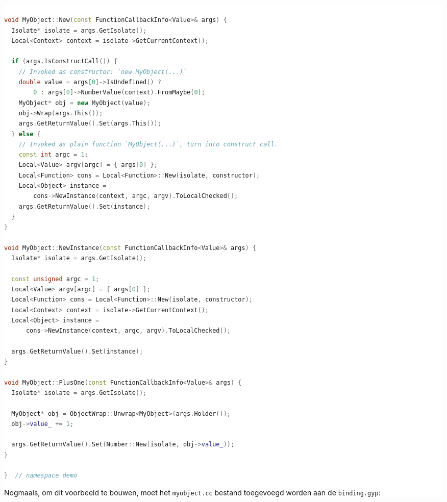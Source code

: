 ```cpp

void MyObject::New(const FunctionCallbackInfo<Value>& args) {
  Isolate* isolate = args.GetIsolate();
  Local<Context> context = isolate->GetCurrentContext();

  if (args.IsConstructCall()) {
    // Invoked as constructor: `new MyObject(...)`
    double value = args[0]->IsUndefined() ?
        0 : args[0]->NumberValue(context).FromMaybe(0);
    MyObject* obj = new MyObject(value);
    obj->Wrap(args.This());
    args.GetReturnValue().Set(args.This());
  } else {
    // Invoked as plain function `MyObject(...)`, turn into construct call.
    const int argc = 1;
    Local<Value> argv[argc] = { args[0] };
    Local<Function> cons = Local<Function>::New(isolate, constructor);
    Local<Object> instance =
        cons->NewInstance(context, argc, argv).ToLocalChecked();
    args.GetReturnValue().Set(instance);
  }
}

void MyObject::NewInstance(const FunctionCallbackInfo<Value>& args) {
  Isolate* isolate = args.GetIsolate();

  const unsigned argc = 1;
  Local<Value> argv[argc] = { args[0] };
  Local<Function> cons = Local<Function>::New(isolate, constructor);
  Local<Context> context = isolate->GetCurrentContext();
  Local<Object> instance =
      cons->NewInstance(context, argc, argv).ToLocalChecked();

  args.GetReturnValue().Set(instance);
}

void MyObject::PlusOne(const FunctionCallbackInfo<Value>& args) {
  Isolate* isolate = args.GetIsolate();

  MyObject* obj = ObjectWrap::Unwrap<MyObject>(args.Holder());
  obj->value_ += 1;

  args.GetReturnValue().Set(Number::New(isolate, obj->value_));
}

}  // namespace demo
```

Nogmaals, om dit voorbeeld te bouwen, moet het `myobject.cc` bestand toegevoegd worden aan de `binding.gyp`:
